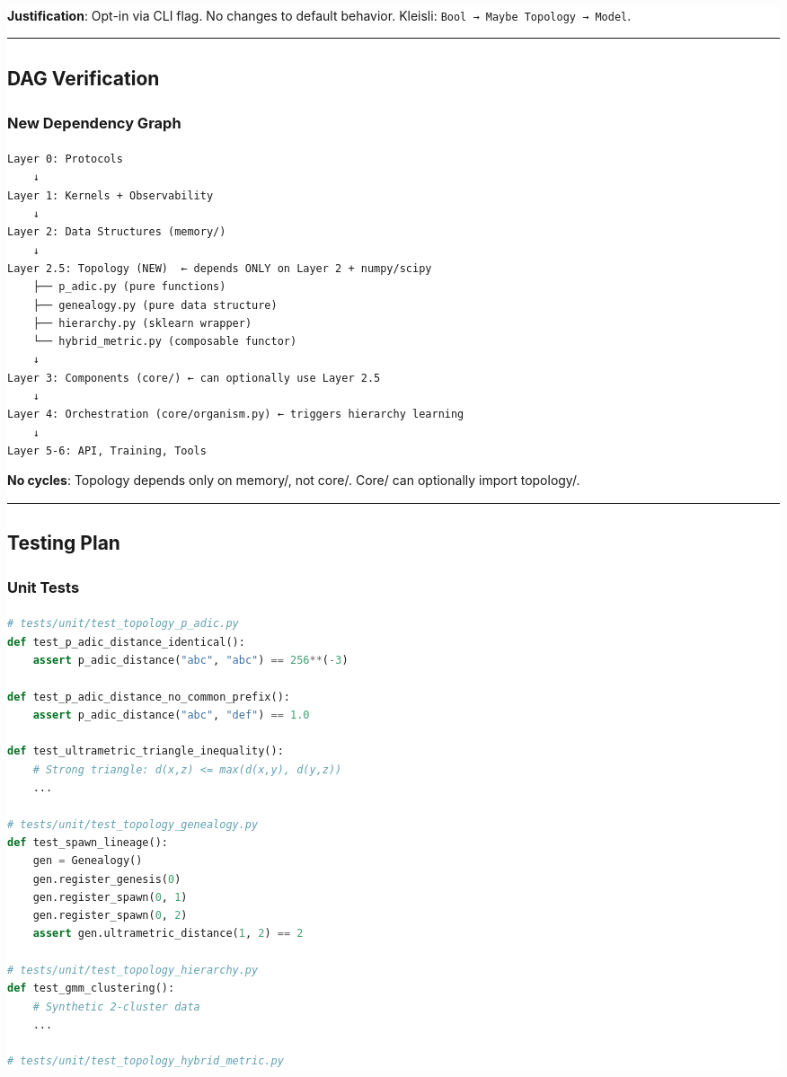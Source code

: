 ```python
```

**Justification**: Opt-in via CLI flag. No changes to default behavior. Kleisli: `Bool → Maybe Topology → Model`.

---

## DAG Verification

### New Dependency Graph
```
Layer 0: Protocols
    ↓
Layer 1: Kernels + Observability
    ↓
Layer 2: Data Structures (memory/)
    ↓
Layer 2.5: Topology (NEW)  ← depends ONLY on Layer 2 + numpy/scipy
    ├── p_adic.py (pure functions)
    ├── genealogy.py (pure data structure)
    ├── hierarchy.py (sklearn wrapper)
    └── hybrid_metric.py (composable functor)
    ↓
Layer 3: Components (core/) ← can optionally use Layer 2.5
    ↓
Layer 4: Orchestration (core/organism.py) ← triggers hierarchy learning
    ↓
Layer 5-6: API, Training, Tools
```

**No cycles**: Topology depends only on memory/, not core/. Core/ can optionally import topology/.

---

## Testing Plan

### Unit Tests
```python
# tests/unit/test_topology_p_adic.py
def test_p_adic_distance_identical():
    assert p_adic_distance("abc", "abc") == 256**(-3)

def test_p_adic_distance_no_common_prefix():
    assert p_adic_distance("abc", "def") == 1.0

def test_ultrametric_triangle_inequality():
    # Strong triangle: d(x,z) <= max(d(x,y), d(y,z))
    ...

# tests/unit/test_topology_genealogy.py
def test_spawn_lineage():
    gen = Genealogy()
    gen.register_genesis(0)
    gen.register_spawn(0, 1)
    gen.register_spawn(0, 2)
    assert gen.ultrametric_distance(1, 2) == 2

# tests/unit/test_topology_hierarchy.py
def test_gmm_clustering():
    # Synthetic 2-cluster data
    ...

# tests/unit/test_topology_hybrid_metric.py
```